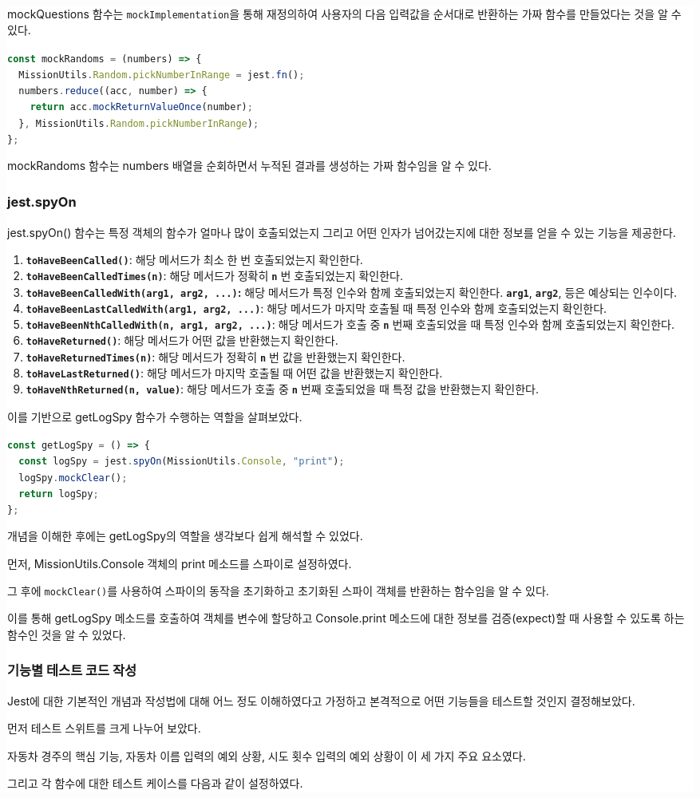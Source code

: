 mockQuestions 함수는 `mockImplementation`을 통해 재정의하여 사용자의 다음 입력값을 순서대로 반환하는 가짜 함수를 만들었다는 것을 알 수 있다.

```javascript
const mockRandoms = (numbers) => {
  MissionUtils.Random.pickNumberInRange = jest.fn();
  numbers.reduce((acc, number) => {
    return acc.mockReturnValueOnce(number);
  }, MissionUtils.Random.pickNumberInRange);
};
```

mockRandoms 함수는 numbers 배열을 순회하면서 누적된 결과를 생성하는 가짜 함수임을 알 수 있다.

### jest.spyOn

jest.spyOn() 함수는 특정 객체의 함수가 얼마나 많이 호출되었는지 그리고 어떤 인자가 넘어갔는지에 대한 정보를 얻을 수 있는 기능을 제공한다.

1. **`toHaveBeenCalled()`**: 해당 메서드가 최소 한 번 호출되었는지 확인한다.
2. **`toHaveBeenCalledTimes(n)`**: 해당 메서드가 정확히 **`n`** 번 호출되었는지 확인한다.
3. **`toHaveBeenCalledWith(arg1, arg2, ...)`:** 해당 메서드가 특정 인수와 함께 호출되었는지 확인한다. **`arg1`**, **`arg2`**, 등은 예상되는 인수이다.
4. **`toHaveBeenLastCalledWith(arg1, arg2, ...)`**: 해당 메서드가 마지막 호출될 때 특정 인수와 함께 호출되었는지 확인한다.
5. **`toHaveBeenNthCalledWith(n, arg1, arg2, ...)`**: 해당 메서드가 호출 중 **`n`** 번째 호출되었을 때 특정 인수와 함께 호출되었는지 확인한다.
6. **`toHaveReturned()`**: 해당 메서드가 어떤 값을 반환했는지 확인한다.
7. **`toHaveReturnedTimes(n)`**: 해당 메서드가 정확히 **`n`** 번 값을 반환했는지 확인한다.
8. **`toHaveLastReturned()`**: 해당 메서드가 마지막 호출될 때 어떤 값을 반환했는지 확인한다.
9. **`toHaveNthReturned(n, value)`**: 해당 메서드가 호출 중 **`n`** 번째 호출되었을 때 특정 값을 반환했는지 확인한다.

이를 기반으로 getLogSpy 함수가 수행하는 역할을 살펴보았다.

```javascript
const getLogSpy = () => {
  const logSpy = jest.spyOn(MissionUtils.Console, "print");
  logSpy.mockClear();
  return logSpy;
};
```

개념을 이해한 후에는 getLogSpy의 역할을 생각보다 쉽게 해석할 수 있었다.

먼저, MissionUtils.Console 객체의 print 메소드를 스파이로 설정하였다.

그 후에 `mockClear()`를 사용하여 스파이의 동작을 초기화하고 초기화된 스파이 객체를 반환하는 함수임을 알 수 있다.

이를 통해 getLogSpy 메소드를 호출하여 객체를 변수에 할당하고 Console.print 메소드에 대한 정보를 검증(expect)할 때 사용할 수 있도록 하는 함수인 것을 알 수 있었다.

### 기능별 테스트 코드 작성

Jest에 대한 기본적인 개념과 작성법에 대해 어느 정도 이해하였다고 가정하고 본격적으로 어떤 기능들을 테스트할 것인지 결정해보았다.

먼저 테스트 스위트를 크게 나누어 보았다.

자동차 경주의 핵심 기능, 자동차 이름 입력의 예외 상황, 시도 횟수 입력의 예외 상황이 이 세 가지 주요 요소였다.

그리고 각 함수에 대한 테스트 케이스를 다음과 같이 설정하였다.
